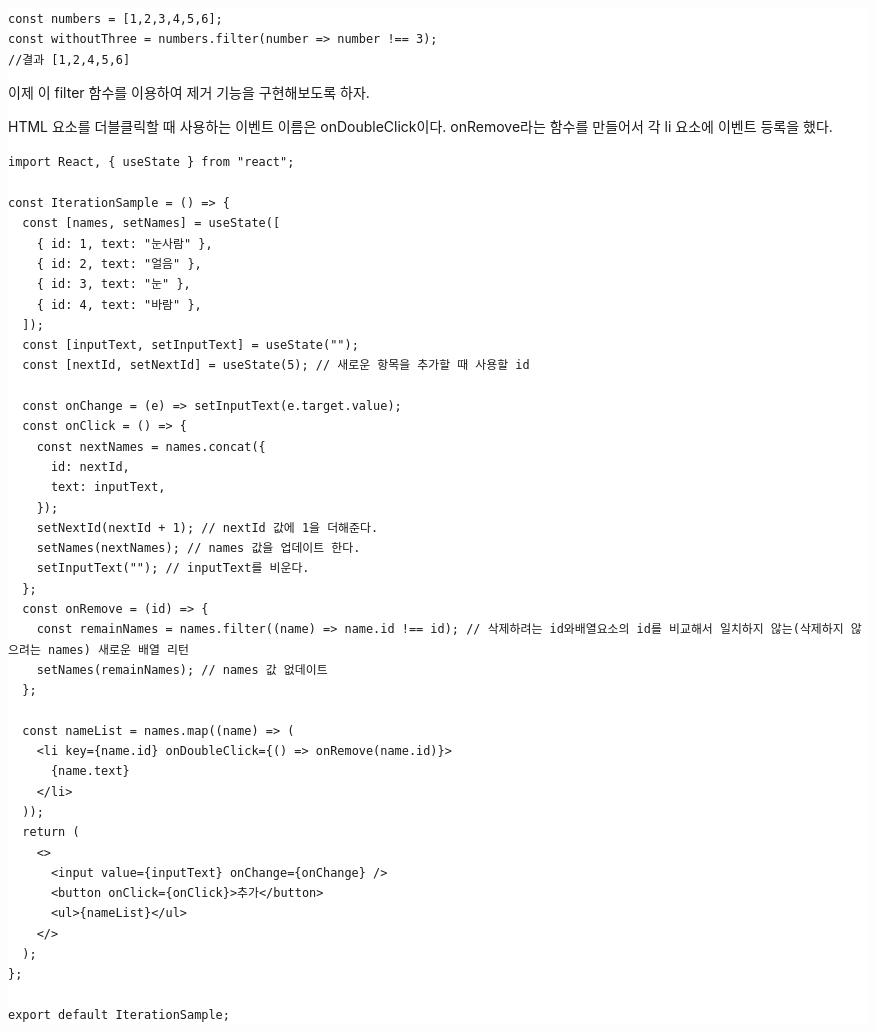 ```react
const numbers = [1,2,3,4,5,6];
const withoutThree = numbers.filter(number => number !== 3);
//결과 [1,2,4,5,6]
```

이제 이 filter 함수를 이용하여 제거 기능을 구현해보도록 하자. 

HTML 요소를 더블클릭할 때 사용하는 이벤트 이름은 onDoubleClick이다. onRemove라는 함수를 만들어서 각 li 요소에 이벤트 등록을 했다.

```react
import React, { useState } from "react";

const IterationSample = () => {
  const [names, setNames] = useState([
    { id: 1, text: "눈사람" },
    { id: 2, text: "얼음" },
    { id: 3, text: "눈" },
    { id: 4, text: "바람" },
  ]);
  const [inputText, setInputText] = useState("");
  const [nextId, setNextId] = useState(5); // 새로운 항목을 추가할 때 사용할 id

  const onChange = (e) => setInputText(e.target.value);
  const onClick = () => {
    const nextNames = names.concat({
      id: nextId,
      text: inputText,
    });
    setNextId(nextId + 1); // nextId 값에 1을 더해준다.
    setNames(nextNames); // names 값을 업데이트 한다.
    setInputText(""); // inputText를 비운다.
  };
  const onRemove = (id) => {
    const remainNames = names.filter((name) => name.id !== id); // 삭제하려는 id와배열요소의 id를 비교해서 일치하지 않는(삭제하지 않으려는 names) 새로운 배열 리턴
    setNames(remainNames); // names 값 없데이트
  };

  const nameList = names.map((name) => (
    <li key={name.id} onDoubleClick={() => onRemove(name.id)}>
      {name.text}
    </li>
  ));
  return (
    <>
      <input value={inputText} onChange={onChange} />
      <button onClick={onClick}>추가</button>
      <ul>{nameList}</ul>
    </>
  );
};

export default IterationSample;
```
